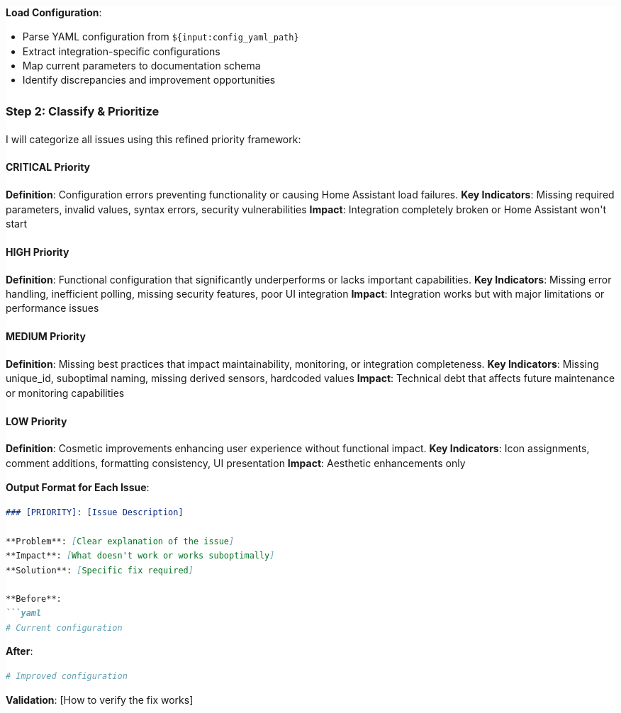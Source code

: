 **Load Configuration**:
- Parse YAML configuration from `${input:config_yaml_path}`
- Extract integration-specific configurations
- Map current parameters to documentation schema
- Identify discrepancies and improvement opportunities

### Step 2: Classify & Prioritize

I will categorize all issues using this refined priority framework:

#### CRITICAL Priority
**Definition**: Configuration errors preventing functionality or causing Home Assistant load failures.
**Key Indicators**: Missing required parameters, invalid values, syntax errors, security vulnerabilities
**Impact**: Integration completely broken or Home Assistant won't start

#### HIGH Priority  
**Definition**: Functional configuration that significantly underperforms or lacks important capabilities.
**Key Indicators**: Missing error handling, inefficient polling, missing security features, poor UI integration
**Impact**: Integration works but with major limitations or performance issues

#### MEDIUM Priority
**Definition**: Missing best practices that impact maintainability, monitoring, or integration completeness.
**Key Indicators**: Missing unique_id, suboptimal naming, missing derived sensors, hardcoded values
**Impact**: Technical debt that affects future maintenance or monitoring capabilities

#### LOW Priority
**Definition**: Cosmetic improvements enhancing user experience without functional impact.
**Key Indicators**: Icon assignments, comment additions, formatting consistency, UI presentation
**Impact**: Aesthetic enhancements only

**Output Format for Each Issue**:
```markdown
### [PRIORITY]: [Issue Description]

**Problem**: [Clear explanation of the issue]
**Impact**: [What doesn't work or works suboptimally]  
**Solution**: [Specific fix required]

**Before**:
```yaml
# Current configuration
```

**After**:
```yaml
# Improved configuration  
```

**Validation**: [How to verify the fix works]

